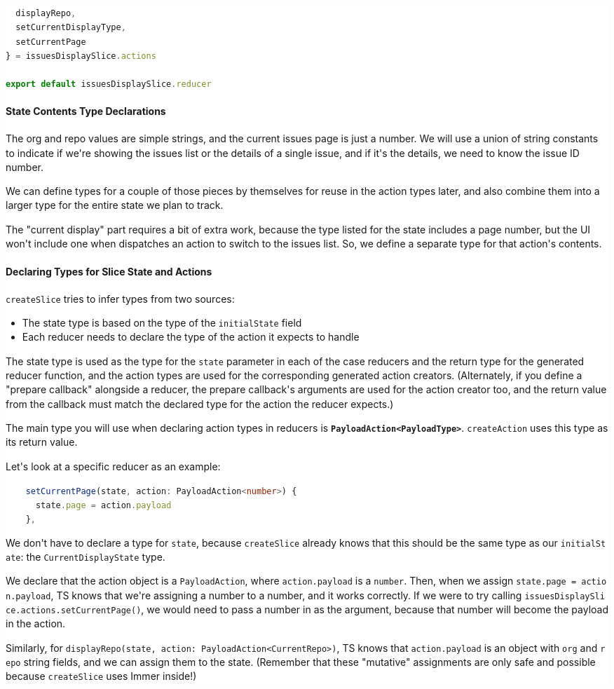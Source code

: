 ```ts
  displayRepo,
  setCurrentDisplayType,
  setCurrentPage
} = issuesDisplaySlice.actions

export default issuesDisplaySlice.reducer
```

#### State Contents Type Declarations

The org and repo values are simple strings, and the current issues page is just a number. We will use a union of string constants to indicate if we're showing the issues list or the details of a single issue, and if it's the details, we need to know the issue ID number.

We can define types for a couple of those pieces by themselves for reuse in the action types later, and also combine them into a larger type for the entire state we plan to track.

The "current display" part requires a bit of extra work, because the type listed for the state includes a page number, but the UI won't include one when dispatches an action to switch to the issues list. So, we define a separate type for that action's contents.

#### Declaring Types for Slice State and Actions

`createSlice` tries to infer types from two sources:

- The state type is based on the type of the `initialState` field
- Each reducer needs to declare the type of the action it expects to handle

The state type is used as the type for the `state` parameter in each of the case reducers and the return type for the generated reducer function, and the action types are used for the corresponding generated action creators. (Alternately, if you define a "prepare callback" alongside a reducer, the prepare callback's arguments are used for the action creator too, and the return value from the callback must match the declared type for the action the reducer expects.)

The main type you will use when declaring action types in reducers is **`PayloadAction<PayloadType>`**. `createAction` uses this type as its return value.

Let's look at a specific reducer as an example:

```ts
    setCurrentPage(state, action: PayloadAction<number>) {
      state.page = action.payload
    },
```

We don't have to declare a type for `state`, because `createSlice` already knows that this should be the same type as our `initialState`: the `CurrentDisplayState` type.

We declare that the action object is a `PayloadAction`, where `action.payload` is a `number`. Then, when we assign `state.page = action.payload`, TS knows that we're assigning a number to a number, and it works correctly. If we were to try calling `issuesDisplaySlice.actions.setCurrentPage()`, we would need to pass a number in as the argument, because that number will become the payload in the action.

Similarly, for `displayRepo(state, action: PayloadAction<CurrentRepo>)`, TS knows that `action.payload` is an object with `org` and `repo` string fields, and we can assign them to the state. (Remember that these "mutative" assignments are only safe and possible because `createSlice` uses Immer inside!)
